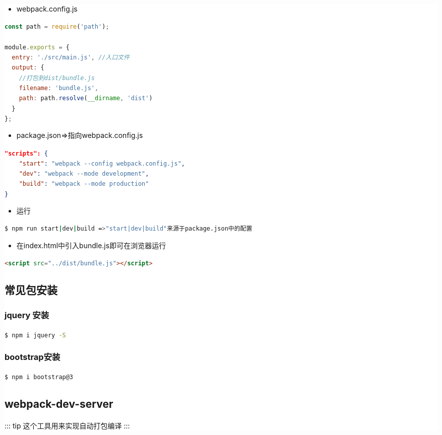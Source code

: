 - webpack.config.js

```js
const path = require('path');

module.exports = {
  entry: './src/main.js', //入口文件
  output: {
    //打包到dist/bundle.js
    filename: 'bundle.js',
    path: path.resolve(__dirname, 'dist')
  }
};
```

- package.json=>指向webpack.config.js

```json
"scripts": {
    "start": "webpack --config webpack.config.js",
    "dev": "webpack --mode development",
    "build": "webpack --mode production"
}
```

- 运行

```bash
$ npm run start|dev|build =>"start|dev|build"来源于package.json中的配置
```

- 在index.html中引入bundle.js即可在浏览器运行

```html
<script src="../dist/bundle.js"></script>
```

## 常见包安装

### jquery 安装

```bash
$ npm i jquery -S
```

### bootstrap安装

```bash
$ npm i bootstrap@3
```

## webpack-dev-server
::: tip
这个工具用来实现自动打包编译
:::
